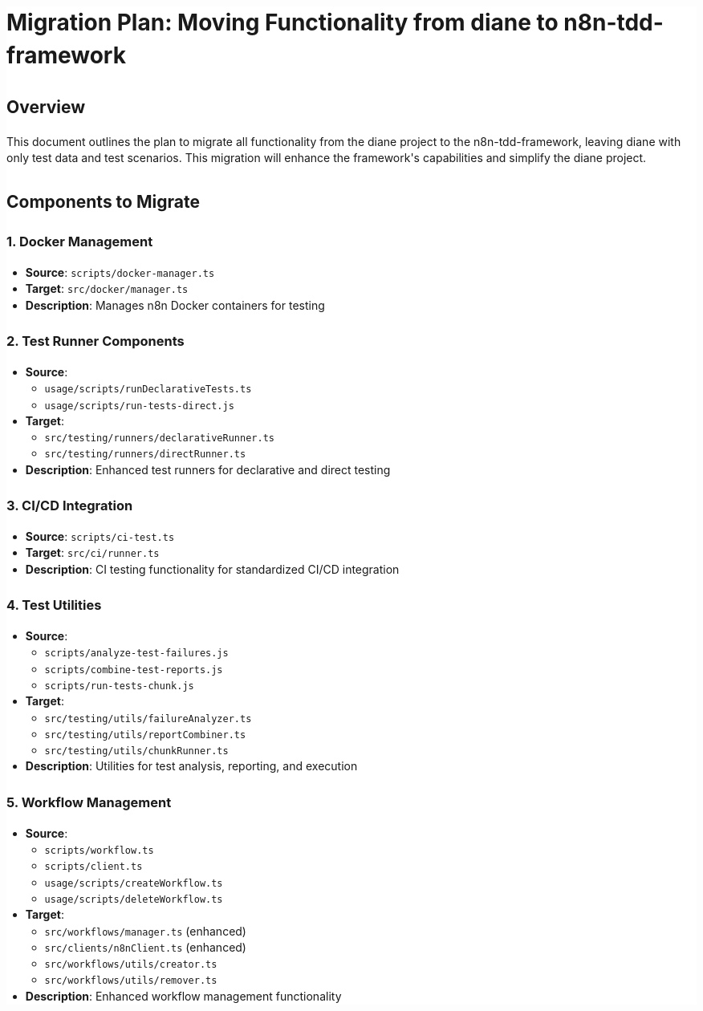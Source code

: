 # Migration Plan: Moving Functionality from diane to n8n-tdd-framework

## Overview

This document outlines the plan to migrate all functionality from the diane project to the n8n-tdd-framework, leaving diane with only test data and test scenarios. This migration will enhance the framework's capabilities and simplify the diane project.

## Components to Migrate

### 1. Docker Management
- **Source**: `scripts/docker-manager.ts`
- **Target**: `src/docker/manager.ts`
- **Description**: Manages n8n Docker containers for testing

### 2. Test Runner Components
- **Source**: 
  - `usage/scripts/runDeclarativeTests.ts`
  - `usage/scripts/run-tests-direct.js`
- **Target**: 
  - `src/testing/runners/declarativeRunner.ts`
  - `src/testing/runners/directRunner.ts`
- **Description**: Enhanced test runners for declarative and direct testing

### 3. CI/CD Integration
- **Source**: `scripts/ci-test.ts`
- **Target**: `src/ci/runner.ts`
- **Description**: CI testing functionality for standardized CI/CD integration

### 4. Test Utilities
- **Source**: 
  - `scripts/analyze-test-failures.js`
  - `scripts/combine-test-reports.js`
  - `scripts/run-tests-chunk.js`
- **Target**: 
  - `src/testing/utils/failureAnalyzer.ts`
  - `src/testing/utils/reportCombiner.ts`
  - `src/testing/utils/chunkRunner.ts`
- **Description**: Utilities for test analysis, reporting, and execution

### 5. Workflow Management
- **Source**: 
  - `scripts/workflow.ts`
  - `scripts/client.ts`
  - `usage/scripts/createWorkflow.ts`
  - `usage/scripts/deleteWorkflow.ts`
- **Target**: 
  - `src/workflows/manager.ts` (enhanced)
  - `src/clients/n8nClient.ts` (enhanced)
  - `src/workflows/utils/creator.ts`
  - `src/workflows/utils/remover.ts`
- **Description**: Enhanced workflow management functionality
